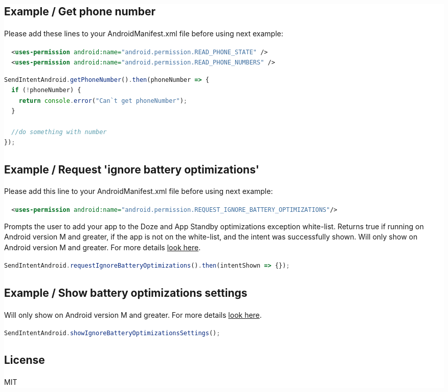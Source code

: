 ## Example / Get phone number

Please add these lines to your AndroidManifest.xml file before using next example:

```xml
  <uses-permission android:name="android.permission.READ_PHONE_STATE" />
  <uses-permission android:name="android.permission.READ_PHONE_NUMBERS" />
```

```javascript
SendIntentAndroid.getPhoneNumber().then(phoneNumber => {
  if (!phoneNumber) {
    return console.error("Can`t get phoneNumber");
  }

  //do something with number
});
```

## Example / Request 'ignore battery optimizations'

Please add this line to your AndroidManifest.xml file before using next example:

```xml
  <uses-permission android:name="android.permission.REQUEST_IGNORE_BATTERY_OPTIMIZATIONS"/>
```

Prompts the user to add your app to the Doze and App Standby optimizations exception white-list. Returns true if running on Android version M and greater, if the app is not on the white-list, and the intent was successfully shown. Will only show on Android version M and greater. For more details [look here](https://developer.android.com/training/monitoring-device-state/doze-standby#support_for_other_use_cases).

```javascript
SendIntentAndroid.requestIgnoreBatteryOptimizations().then(intentShown => {});
```

## Example / Show battery optimizations settings

Will only show on Android version M and greater. For more details [look here](https://developer.android.com/training/monitoring-device-state/doze-standby#support_for_other_use_cases).

```javascript
SendIntentAndroid.showIgnoreBatteryOptimizationsSettings();
```

## License

MIT
